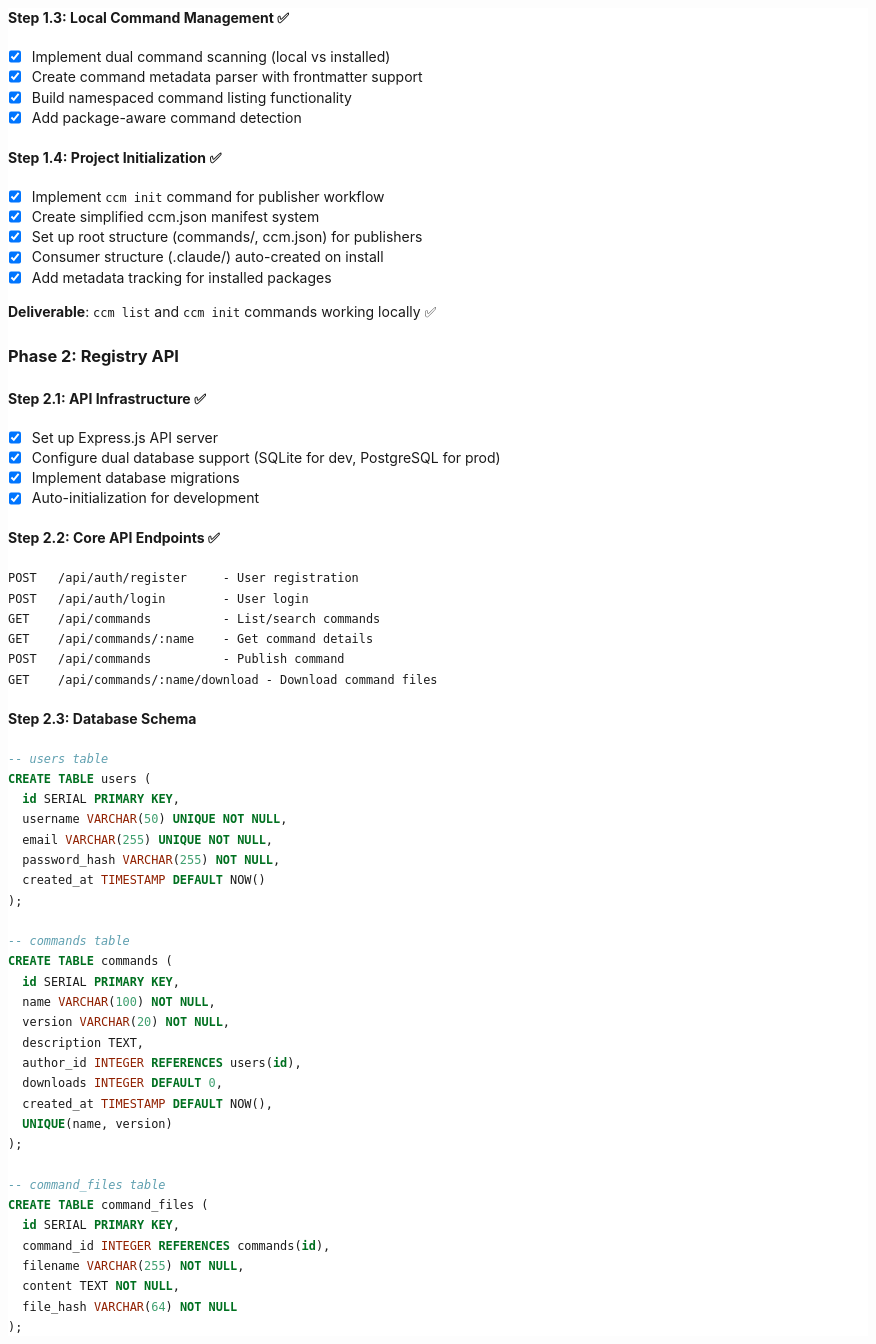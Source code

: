 #### Step 1.3: Local Command Management ✅
- [x] Implement dual command scanning (local vs installed)
- [x] Create command metadata parser with frontmatter support
- [x] Build namespaced command listing functionality
- [x] Add package-aware command detection

#### Step 1.4: Project Initialization ✅
- [x] Implement `ccm init` command for publisher workflow
- [x] Create simplified ccm.json manifest system
- [x] Set up root structure (commands/, ccm.json) for publishers
- [x] Consumer structure (.claude/) auto-created on install
- [x] Add metadata tracking for installed packages

**Deliverable**: `ccm list` and `ccm init` commands working locally ✅

### Phase 2: Registry API

#### Step 2.1: API Infrastructure ✅
- [x] Set up Express.js API server
- [x] Configure dual database support (SQLite for dev, PostgreSQL for prod)
- [x] Implement database migrations
- [x] Auto-initialization for development

#### Step 2.2: Core API Endpoints ✅
```
POST   /api/auth/register     - User registration
POST   /api/auth/login        - User login
GET    /api/commands          - List/search commands
GET    /api/commands/:name    - Get command details
POST   /api/commands          - Publish command
GET    /api/commands/:name/download - Download command files
```

#### Step 2.3: Database Schema
```sql
-- users table
CREATE TABLE users (
  id SERIAL PRIMARY KEY,
  username VARCHAR(50) UNIQUE NOT NULL,
  email VARCHAR(255) UNIQUE NOT NULL,
  password_hash VARCHAR(255) NOT NULL,
  created_at TIMESTAMP DEFAULT NOW()
);

-- commands table
CREATE TABLE commands (
  id SERIAL PRIMARY KEY,
  name VARCHAR(100) NOT NULL,
  version VARCHAR(20) NOT NULL,
  description TEXT,
  author_id INTEGER REFERENCES users(id),
  downloads INTEGER DEFAULT 0,
  created_at TIMESTAMP DEFAULT NOW(),
  UNIQUE(name, version)
);

-- command_files table
CREATE TABLE command_files (
  id SERIAL PRIMARY KEY,
  command_id INTEGER REFERENCES commands(id),
  filename VARCHAR(255) NOT NULL,
  content TEXT NOT NULL,
  file_hash VARCHAR(64) NOT NULL
);
```
